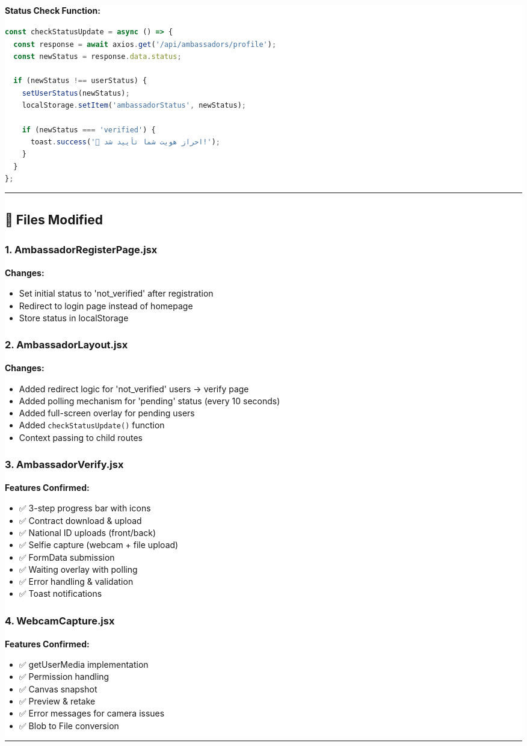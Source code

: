 **Status Check Function:**
```javascript
const checkStatusUpdate = async () => {
  const response = await axios.get('/api/ambassadors/profile');
  const newStatus = response.data.status;
  
  if (newStatus !== userStatus) {
    setUserStatus(newStatus);
    localStorage.setItem('ambassadorStatus', newStatus);
    
    if (newStatus === 'verified') {
      toast.success('🎉 احراز هویت شما تأیید شد!');
    }
  }
};
```

---

## 📁 Files Modified

### 1. **AmbassadorRegisterPage.jsx**
**Changes:**
- Set initial status to 'not_verified' after registration
- Redirect to login page instead of homepage
- Store status in localStorage

### 2. **AmbassadorLayout.jsx**
**Changes:**
- Added redirect logic for 'not_verified' users → verify page
- Added polling mechanism for 'pending' status (every 10 seconds)
- Added full-screen overlay for pending users
- Added `checkStatusUpdate()` function
- Context passing to child routes

### 3. **AmbassadorVerify.jsx**
**Features Confirmed:**
- ✅ 3-step progress bar with icons
- ✅ Contract download & upload
- ✅ National ID uploads (front/back)
- ✅ Selfie capture (webcam + file upload)
- ✅ FormData submission
- ✅ Waiting overlay with polling
- ✅ Error handling & validation
- ✅ Toast notifications

### 4. **WebcamCapture.jsx**
**Features Confirmed:**
- ✅ getUserMedia implementation
- ✅ Permission handling
- ✅ Canvas snapshot
- ✅ Preview & retake
- ✅ Error messages for camera issues
- ✅ Blob to File conversion

---